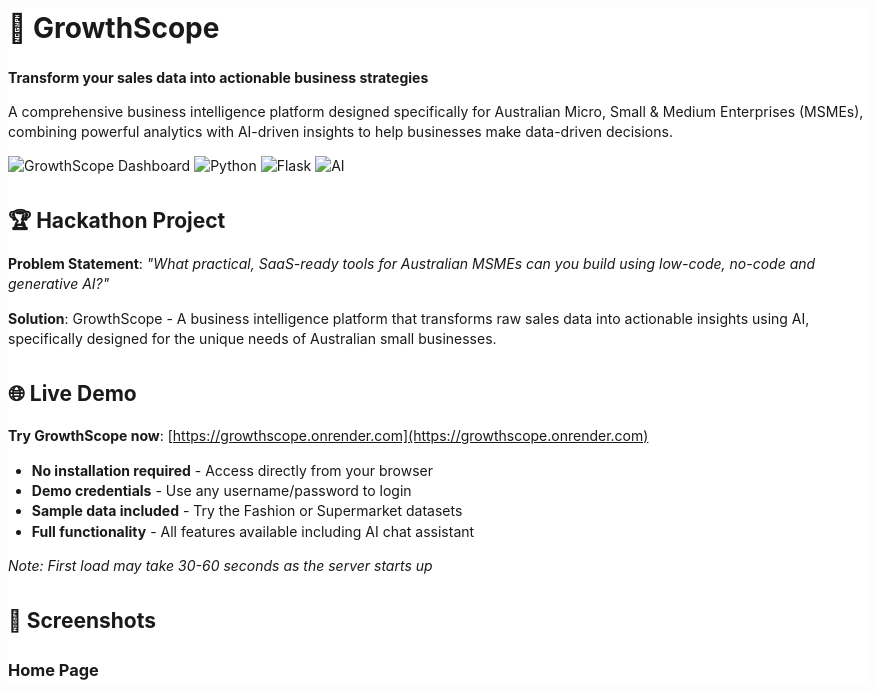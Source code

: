 # 🚀 GrowthScope

**Transform your sales data into actionable business strategies**

A comprehensive business intelligence platform designed specifically for Australian Micro, Small & Medium Enterprises (MSMEs), combining powerful analytics with AI-driven insights to help businesses make data-driven decisions.

![GrowthScope Dashboard](https://img.shields.io/badge/Status-Hackathon%20Project-brightgreen) ![Python](https://img.shields.io/badge/Python-3.12-blue) ![Flask](https://img.shields.io/badge/Flask-Web%20Framework-red) ![AI](https://img.shields.io/badge/AI-Gemini%20Powered-orange)

## 🏆 Hackathon Project

**Problem Statement**: *"What practical, SaaS-ready tools for Australian MSMEs can you build using low-code, no-code and generative AI?"*

**Solution**: GrowthScope - A business intelligence platform that transforms raw sales data into actionable insights using AI, specifically designed for the unique needs of Australian small businesses.

## 🌐 Live Demo

**Try GrowthScope now**: [https://growthscope.onrender.com](https://growthscope.onrender.com)

- **No installation required** - Access directly from your browser
- **Demo credentials** - Use any username/password to login
- **Sample data included** - Try the Fashion or Supermarket datasets
- **Full functionality** - All features available including AI chat assistant

*Note: First load may take 30-60 seconds as the server starts up*

## 🎨 Screenshots

### Home Page